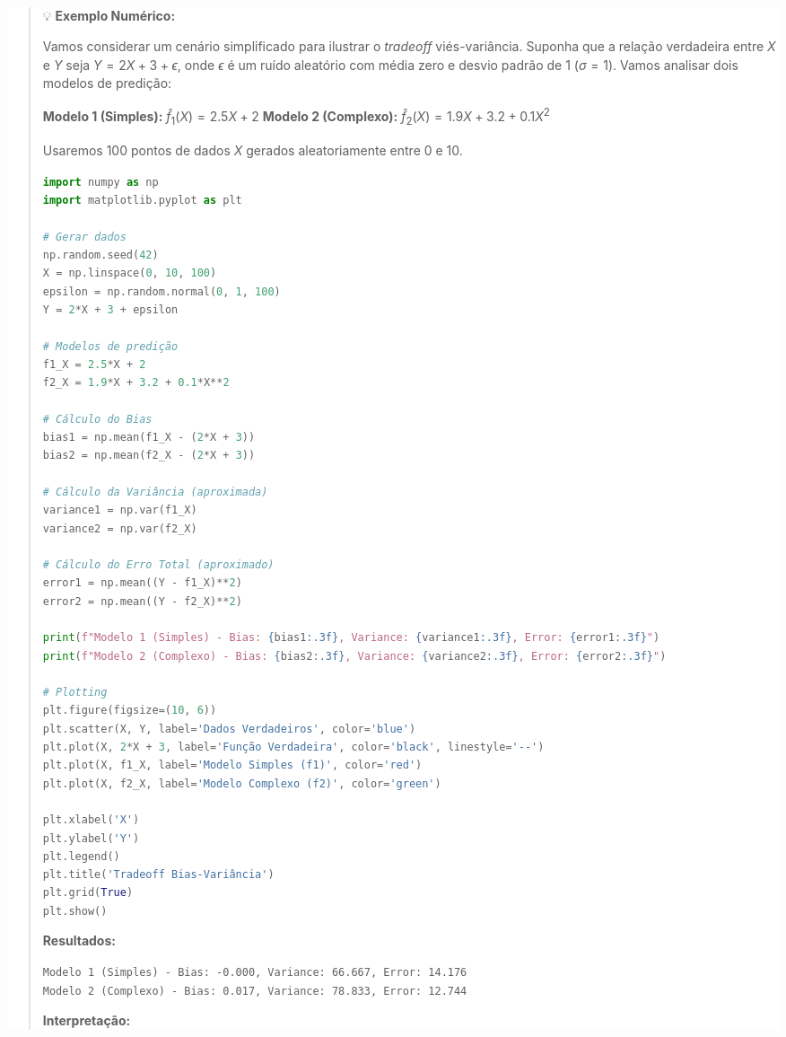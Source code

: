 > 💡 **Exemplo Numérico:**
>
> Vamos considerar um cenário simplificado para ilustrar o *tradeoff* viés-variância. Suponha que a relação verdadeira entre $X$ e $Y$ seja $Y = 2X + 3 + \epsilon$, onde $\epsilon$ é um ruído aleatório com média zero e desvio padrão de 1 ($\sigma = 1$). Vamos analisar dois modelos de predição:
>
> **Modelo 1 (Simples):** $\hat{f}_1(X) = 2.5X + 2$
> **Modelo 2 (Complexo):** $\hat{f}_2(X) = 1.9X + 3.2 + 0.1X^2$
>
> Usaremos 100 pontos de dados $X$ gerados aleatoriamente entre 0 e 10.
>
> ```python
> import numpy as np
> import matplotlib.pyplot as plt
>
> # Gerar dados
> np.random.seed(42)
> X = np.linspace(0, 10, 100)
> epsilon = np.random.normal(0, 1, 100)
> Y = 2*X + 3 + epsilon
>
> # Modelos de predição
> f1_X = 2.5*X + 2
> f2_X = 1.9*X + 3.2 + 0.1*X**2
>
> # Cálculo do Bias
> bias1 = np.mean(f1_X - (2*X + 3))
> bias2 = np.mean(f2_X - (2*X + 3))
>
> # Cálculo da Variância (aproximada)
> variance1 = np.var(f1_X)
> variance2 = np.var(f2_X)
>
> # Cálculo do Erro Total (aproximado)
> error1 = np.mean((Y - f1_X)**2)
> error2 = np.mean((Y - f2_X)**2)
>
> print(f"Modelo 1 (Simples) - Bias: {bias1:.3f}, Variance: {variance1:.3f}, Error: {error1:.3f}")
> print(f"Modelo 2 (Complexo) - Bias: {bias2:.3f}, Variance: {variance2:.3f}, Error: {error2:.3f}")
>
> # Plotting
> plt.figure(figsize=(10, 6))
> plt.scatter(X, Y, label='Dados Verdadeiros', color='blue')
> plt.plot(X, 2*X + 3, label='Função Verdadeira', color='black', linestyle='--')
> plt.plot(X, f1_X, label='Modelo Simples (f1)', color='red')
> plt.plot(X, f2_X, label='Modelo Complexo (f2)', color='green')
>
> plt.xlabel('X')
> plt.ylabel('Y')
> plt.legend()
> plt.title('Tradeoff Bias-Variância')
> plt.grid(True)
> plt.show()
> ```
>
> **Resultados:**
> ```
> Modelo 1 (Simples) - Bias: -0.000, Variance: 66.667, Error: 14.176
> Modelo 2 (Complexo) - Bias: 0.017, Variance: 78.833, Error: 12.744
> ```
>
> **Interpretação:**
>